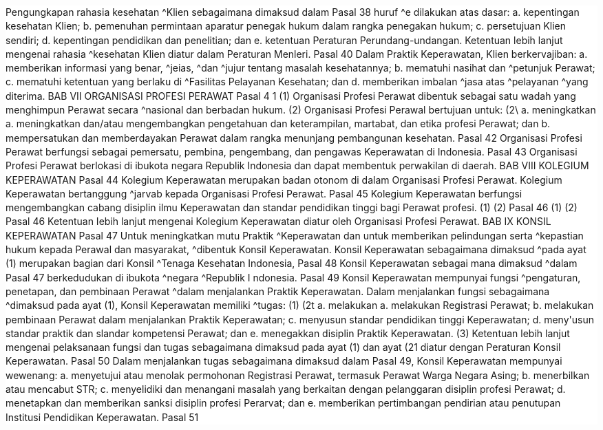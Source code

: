 Pengungkapan rahasia kesehatan ^Klien sebagaimana dimaksud dalam Pasal 38 huruf ^e dilakukan atas dasar:
a. kepentingan kesehatan Klien;
b. pemenuhan permintaan aparatur penegak hukum dalam rangka penegakan hukum;
c. persetujuan Klien sendiri;
d. kepentingan pendidikan dan penelitian; dan
e. ketentuan Peraturan Perundang-undangan. Ketentuan lebih lanjut mengenai rahasia ^kesehatan Klien diatur dalam Peraturan Menleri.
Pasal 40
Dalam Praktik Keperawatan, Klien berkervajiban:
a. memberikan informasi yang benar, ^jeias, ^dan ^jujur tentang masalah kesehatannya;
b. mematuhi nasihat dan ^petunjuk Perawat;
c. mematuhi ketentuan yang berlaku di ^Fasilitas Pelayanan Kesehatan; dan
d. memberikan imbalan ^jasa atas ^pelayanan ^yang diterima.
BAB VII ORGANISASI PROFESI PERAWAT Pasal 4 1 (1) Organisasi Profesi Perawat dibentuk sebagai satu wadah yang menghimpun Perawat secara ^nasional dan berbadan hukum.
(2) Organisasi Profesi Perawal bertujuan untuk: (2\ a. meningkatkan a. meningkatkan dan/atau mengembangkan pengetahuan dan keterampilan, martabat, dan etika profesi Perawat; dan
b. mempersatukan dan memberdayakan Perawat dalam rangka menunjang pembangunan kesehatan.
Pasal 42
Organisasi Profesi Perawat berfungsi sebagai pemersatu, pembina, pengembang, dan pengawas Keperawatan di Indonesia.
Pasal 43
Organisasi Profesi Perawat berlokasi di ibukota negara Republik Indonesia dan dapat membentuk perwakilan di daerah.
BAB VIII KOLEGIUM KEPERAWATAN
Pasal 44
Kolegium Keperawatan merupakan badan otonom di dalam Organisasi Profesi Perawat. Kolegium Keperawatan bertanggung ^jarvab kepada Organisasi Profesi Perawat.
Pasal 45
Kolegium Keperawatan berfungsi mengembangkan cabang disiplin ilmu Keperawatan dan standar pendidikan tinggi bagi Perawat profesi.
(1) (2)
Pasal 46
(1) (2)
Pasal 46
Ketentuan Iebih lanjut mengenai Kolegium Keperawatan diatur oleh Organisasi Profesi Perawat.
BAB IX KONSIL KEPERAWATAN
Pasal 47
Untuk meningkatkan mutu Praktik ^Keperawatan dan untuk memberikan pelindungan serta ^kepastian hukum kepada Perawal dan masyarakat, ^dibentuk Konsil Keperawatan. Konsil Keperawatan sebagaimana dimaksud ^pada ayat (1) merupakan bagian dari Konsil ^Tenaga Kesehatan Indonesia,
Pasal 48
Konsil Keperawatan sebagai mana dimaksud ^dalam Pasal 47 berkedudukan di ibukota ^negara ^Republik I ndonesia.
Pasal 49
Konsil Keperawatan mempunyai fungsi ^pengaturan, penetapan, dan pembinaan Perawat ^dalam menjalankan Praktik Keperawatan. Dalam menjalankan fungsi sebagaimana ^dimaksud pada ayat (1), Konsil Keperawatan memiliki ^tugas:
(1) (2t a. melakukan a. melakukan Registrasi Perawat;
b. melakukan pembinaan Perawat dalam menjalankan Praktik Keperawatan;
c. menyusun standar pendidikan tinggi Keperawatan;
d. meny'usun standar praktik dan slandar kompetensi Perawat; dan
e. menegakkan disiplin Praktik Keperawatan.
(3) Ketentuan lebih lanjut mengenai pelaksanaan fungsi dan tugas sebagaimana dimaksud pada ayat (1) dan ayat (21 diatur dengan Peraturan Konsil Keperawatan.
Pasal 50
Dalam menjalankan tugas sebagaimana dimaksud dalam Pasal 49, Konsil Keperawatan mempunyai wewenang:
a. menyetujui atau menolak permohonan Registrasi Perawat, termasuk Perawat Warga Negara Asing;
b. menerbilkan atau mencabut STR;
c. menyelidiki dan menangani masalah yang berkaitan dengan pelanggaran disiplin profesi Perawat;
d. menetapkan dan memberikan sanksi disiplin profesi Perarvat; dan
e. memberikan pertimbangan pendirian atau penutupan Institusi Pendidikan Keperawatan.
Pasal 51